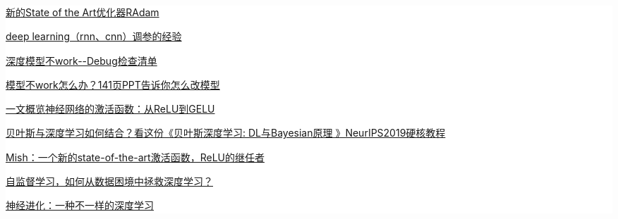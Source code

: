 

[新的State of the Art优化器RAdam](https://zhuanlan.zhihu.com/p/85911013?utm_source=wechat_session&utm_medium=social&utm_oi=41515367792640&s_s_i=XzjFL89%2BzhKV%2Fc%2Fs0IjRl2BRHnOIczYkNxHtKRRTUh0%3D&s_r=1&from=groupmessage&isappinstalled=0)  


[deep learning（rnn、cnn）调参的经验](https://www.zhihu.com/question/41631631)  

[深度模型不work--Debug检查清单](https://mp.weixin.qq.com/s?__biz=MzI5MDUyMDIxNA==&mid=2247491936&idx=1&sn=89d0ed9555d17b23400d102fe9c9e8d6&chksm=ec1c0c99db6b858f53987bd22e4a753c86c7dee66668807950300f8394eff919c98fdc401d5f&mpshare=1&scene=1&srcid=&sharer_sharetime=1574147317012&sharer_shareid=b65990ef06a1d58e4088987a68bb60c6&key=8eaee45ca8f1682debfa01beb6de7643256658d9b2a9fe4bb6642b61f0a332543ec3ba2496921d5dd1c5ef49e3ed5154ef4ae4ddb0c16c5efa849388c8da7550ba28347adec2029bd51309d72f8e1de2&ascene=1&uin=ODQ0MTE4MTAw&devicetype=Windows+7&version=62060833&lang=zh_CN&pass_ticket=2N%2Bvw8zzQr69mydyGBMxFo9g5iv1Gew6SDJzCb%2FEuNVJR0mcPUWX35mZbTzAtWrm)  

[模型不work怎么办？141页PPT告诉你怎么改模型](https://mp.weixin.qq.com/s?__biz=MzU2OTA0NzE2NA==&mid=2247516288&idx=2&sn=eff8193003b723477c0fd5b15880b22f&chksm=fc866193cbf1e8858dbb3c37eaf2fe3c1fbe99ac9af46c5caf8ad602a1ee9c5dfbb570d1acbe&mpshare=1&scene=1&srcid=&sharer_sharetime=1574151284178&sharer_shareid=b65990ef06a1d58e4088987a68bb60c6&key=59744c6d8cd699379b854f24ddfdf18f5c9bc902c61645c0795feeef2b777a0071133e948d157e87b492eb9927a97caafb9ebd187972036da71b1816b86e601d8b130a53281f8b785e140f42253acf33&ascene=1&uin=ODQ0MTE4MTAw&devicetype=Windows+7&version=62060833&lang=zh_CN&pass_ticket=2N%2Bvw8zzQr69mydyGBMxFo9g5iv1Gew6SDJzCb%2FEuNVJR0mcPUWX35mZbTzAtWrm)  

[一文概览神经网络的激活函数：从ReLU到GELU](https://mp.weixin.qq.com/s?__biz=MzUxNjcxMjQxNg==&mid=2247494828&idx=4&sn=5dace904cd5415430c4bc1480d55ec53&chksm=f9a19e23ced61735e3631dd425f03eeb384bb1cb74d002c4f08d30289bec416649b93f9cdca8&mpshare=1&scene=1&srcid=&sharer_sharetime=1577541937373&sharer_shareid=b65990ef06a1d58e4088987a68bb60c6&key=43e639f70c198ae1ddd8ca59c9efe25b2073a6839a13025d14ecf32e389e53ffb57c8db6b7d7ee7b0f34d76e45528a7cb264e75055d9a7a1af15e221d24e8156c1f044ff1601565c056cce6eb51c64c2&ascene=1&uin=ODQ0MTE4MTAw&devicetype=Windows+7&version=62070158&lang=zh_CN&exportkey=ASF6Y7ZUaC9KvE2Hes4c1oE%3D&pass_ticket=2beY6NgDrNN7ZYyF%2FbYtMa%2BEok4Bm%2FVzQgJ8jeNp9Cifz%2BWGEBXsxXG4Wa4AblOw)

[贝叶斯与深度学习如何结合？看这份《贝叶斯深度学习: DL与Bayesian原理 》NeurIPS2019硬核教程](https://mp.weixin.qq.com/s?__biz=MzU2OTA0NzE2NA==&mid=2247518137&idx=1&sn=5373cdd8f07ddc1a9085fabe92954e44&chksm=fc8666aacbf1efbc4c49c8b564f50d62140d2fa9a7e80ebbd243abe490ed2163931393513a07&mpshare=1&scene=1&srcid=&sharer_sharetime=1577545103293&sharer_shareid=b65990ef06a1d58e4088987a68bb60c6&key=4bdc70ea66712895fd13ac24380e341cad9baad9287e6afa1753dec5601ec132190b6961040606c654f8cf4e7865c9fb287f500bcae7ba91070e43bf77321e5878c63698517f95a1166f1531fe92a23a&ascene=1&uin=ODQ0MTE4MTAw&devicetype=Windows+7&version=62070158&lang=zh_CN&exportkey=AcwcX7nwTK9hG79EyL8zrr8%3D&pass_ticket=2beY6NgDrNN7ZYyF%2FbYtMa%2BEok4Bm%2FVzQgJ8jeNp9Cifz%2BWGEBXsxXG4Wa4AblOw)

[Mish：一个新的state-of-the-art激活函数，ReLU的继任者](https://zhuanlan.zhihu.com/p/84418420?utm_source=wechat_session&utm_medium=social&utm_oi=40610018885632&from=timeline&isappinstalled=0&s_r=0)


[自监督学习，如何从数据困境中拯救深度学习？](https://mp.weixin.qq.com/s?__biz=MzI5NTIxNTg0OA==&mid=2247501089&idx=1&sn=05c7bf1b0fa992a2380b623937205259&chksm=ec5472a6db23fbb0e9f72b658c4683f2a3e0c4afc3f0d4338b0d93daa44c302e2f29e2ef610f&mpshare=1&scene=1&srcid=&sharer_sharetime=1580993021849&sharer_shareid=b65990ef06a1d58e4088987a68bb60c6&key=ef30c7c6b61d91b2aa0ab580d19500a03386c2bdaa9b8fde630c691f9ffb8d26829b6a394d049bf884dde2b0637b9a8f5557767b848d64cc87f098edbf249ae873efbeb0b8e3f238121cbf05663749d1&ascene=1&uin=ODQ0MTE4MTAw&devicetype=Windows+7&version=6208006f&lang=zh_CN&exportkey=Ad5wV3cRa9J%2FtbgLyAFG4q0%3D&pass_ticket=%2BniC16tGQKNY5R%2FuX%2B84i%2B%2B7WJSn7nxxCP4oiZ7y6%2FWGGYbMAQrUK3uBIrfAQMWP)

[神经进化：一种不一样的深度学习](https://mp.weixin.qq.com/s?__biz=MzI5NTIxNTg0OA==&mid=2247501021&idx=1&sn=3dfb841459d6f9ac81fe34e821391ade&chksm=ec54735adb23fa4cc04ba1fe916b0138cfc3782d110aa8fa8572716c8108ca37d2ef22439475&mpshare=1&scene=1&srcid=&sharer_sharetime=1580993449931&sharer_shareid=b65990ef06a1d58e4088987a68bb60c6&key=ef30c7c6b61d91b2d934addec65392d2bad4487eea0d43c83f1f237f5d53f84a8ea7a7654c01d933f2b3edb64a5b8911163b859edadaa3d8117a59b1713990993e0c5dafbab6e86b26dea4b5c4610091&ascene=1&uin=ODQ0MTE4MTAw&devicetype=Windows+7&version=6208006f&lang=zh_CN&exportkey=AawXCefFCSNifmFV6qoazbM%3D&pass_ticket=%2BniC16tGQKNY5R%2FuX%2B84i%2B%2B7WJSn7nxxCP4oiZ7y6%2FWGGYbMAQrUK3uBIrfAQMWP)

